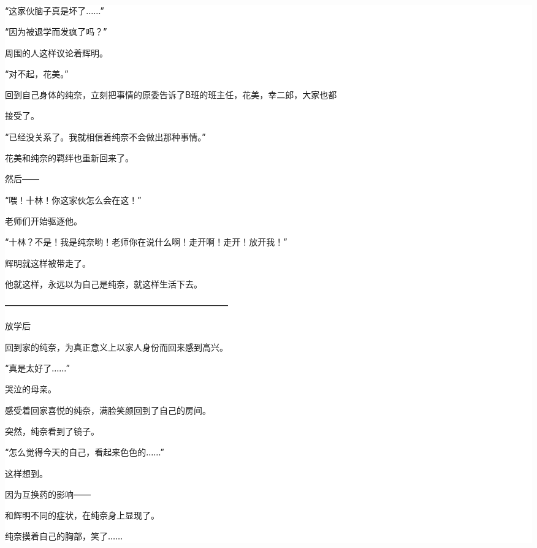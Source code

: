 “这家伙脑子真是坏了……”

“因为被退学而发疯了吗？”

周围的人这样议论着辉明。

“对不起，花美。”

回到自己身体的纯奈，立刻把事情的原委告诉了B班的班主任，花美，幸二郎，大家也都

接受了。

“已经没关系了。我就相信着纯奈不会做出那种事情。”

花美和纯奈的羁绊也重新回来了。

然后——

“喂！十林！你这家伙怎么会在这！”

老师们开始驱逐他。

“十林？不是！我是纯奈哟！老师你在说什么啊！走开啊！走开！放开我！”

辉明就这样被带走了。

他就这样，永远以为自己是纯奈，就这样生活下去。

——————————————————————————

放学后

回到家的纯奈，为真正意义上以家人身份而回来感到高兴。

“真是太好了……”

哭泣的母亲。

感受着回家喜悦的纯奈，满脸笑颜回到了自己的房间。

突然，纯奈看到了镜子。

“怎么觉得今天的自己，看起来色色的……”

这样想到。

因为互换药的影响——

和辉明不同的症状，在纯奈身上显现了。

纯奈摸着自己的胸部，笑了……


